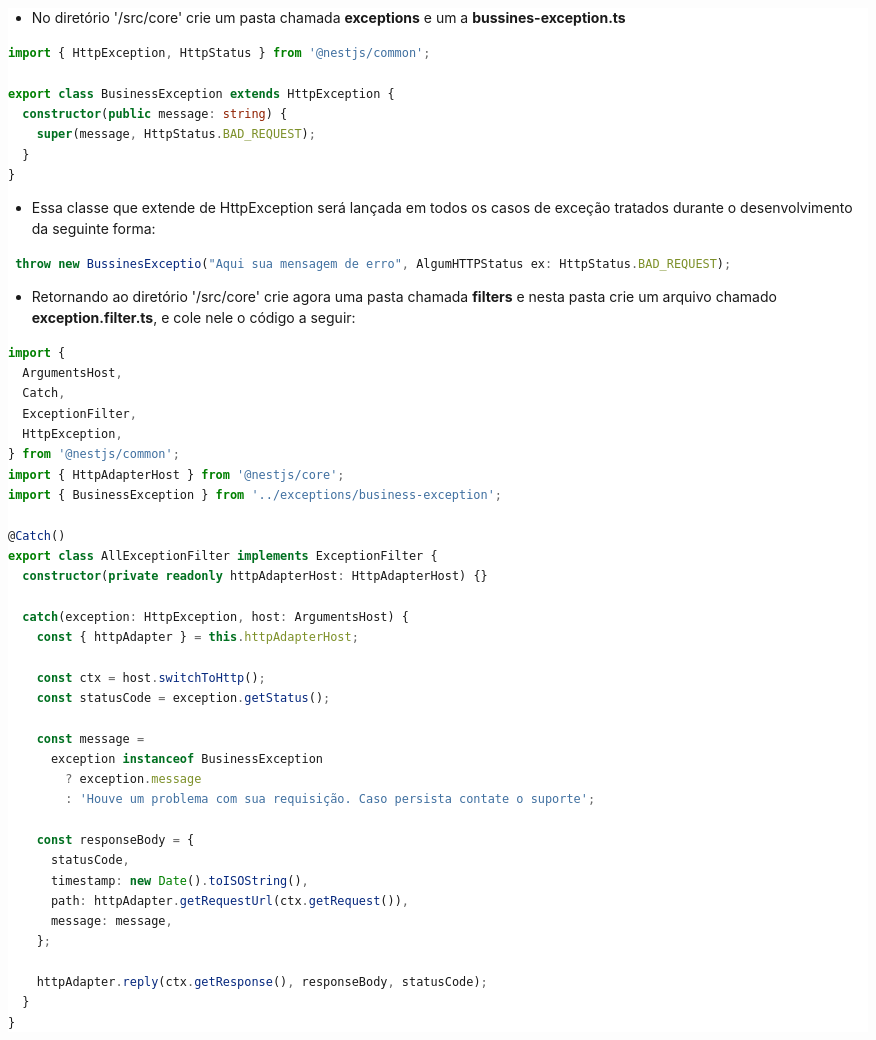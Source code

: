 - No diretório '/src/core' crie um pasta chamada **exceptions** e um a **bussines-exception.ts**

```ts
import { HttpException, HttpStatus } from '@nestjs/common';

export class BusinessException extends HttpException {
  constructor(public message: string) {
    super(message, HttpStatus.BAD_REQUEST);
  }
}
```

- Essa classe que extende de HttpException será lançada em todos os casos de exceção tratados durante o desenvolvimento da seguinte forma:

```ts
 throw new BussinesExceptio("Aqui sua mensagem de erro", AlgumHTTPStatus ex: HttpStatus.BAD_REQUEST);
```

- Retornando ao diretório '/src/core' crie agora uma pasta chamada **filters** e nesta pasta crie um arquivo chamado **exception.filter.ts**, e cole nele o código a seguir:

```ts
import {
  ArgumentsHost,
  Catch,
  ExceptionFilter,
  HttpException,
} from '@nestjs/common';
import { HttpAdapterHost } from '@nestjs/core';
import { BusinessException } from '../exceptions/business-exception';

@Catch()
export class AllExceptionFilter implements ExceptionFilter {
  constructor(private readonly httpAdapterHost: HttpAdapterHost) {}

  catch(exception: HttpException, host: ArgumentsHost) {
    const { httpAdapter } = this.httpAdapterHost;

    const ctx = host.switchToHttp();
    const statusCode = exception.getStatus();

    const message =
      exception instanceof BusinessException
        ? exception.message
        : 'Houve um problema com sua requisição. Caso persista contate o suporte';

    const responseBody = {
      statusCode,
      timestamp: new Date().toISOString(),
      path: httpAdapter.getRequestUrl(ctx.getRequest()),
      message: message,
    };

    httpAdapter.reply(ctx.getResponse(), responseBody, statusCode);
  }
}
```
